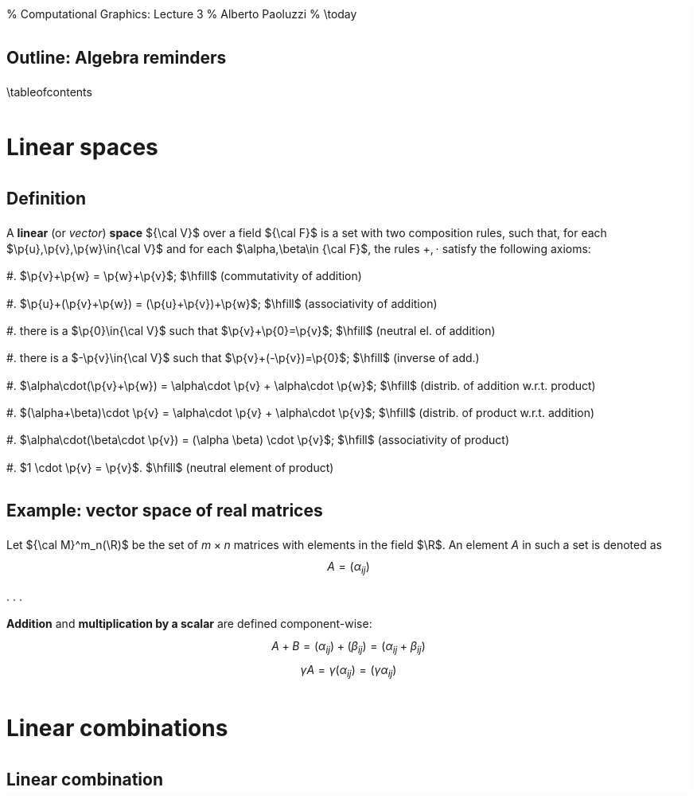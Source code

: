 % Computational Graphics: Lecture 3
% Alberto Paoluzzi 
% \today

## Outline: Algebra reminders

\tableofcontents


# Linear spaces


## Definition

A **linear** (or *vector*) **space** ${\cal V}$ over a field ${\cal F}$ is a set with two composition rules, such that, for each $\p{u},\p{v},\p{w}\in{\cal V}$ and for each $\alpha,\beta\in {\cal F}$, the rules $+, \cdot$  satisfy the following axioms:


#. $\p{v}+\p{w} = \p{w}+\p{v}$; $\hfill$ (commutativity of addition)

#. $\p{u}+(\p{v}+\p{w}) = (\p{u}+\p{v})+\p{w}$; $\hfill$ (associativity of addition)

#. there is a $\p{0}\in{\cal V}$ such that $\p{v}+\p{0}=\p{v}$; $\hfill$ (neutral el. of addition)

#. there is a $-\p{v}\in{\cal V}$ such that $\p{v}+(-\p{v})=\p{0}$; $\hfill$ (inverse of add.)

#. $\alpha\cdot(\p{v}+\p{w}) = \alpha\cdot \p{v} + \alpha\cdot \p{w}$; $\hfill$ (distrib. of addition w.r.t. product)

#. $(\alpha+\beta)\cdot \p{v} = \alpha\cdot \p{v} + \alpha\cdot \p{v}$; $\hfill$ (distrib. of product w.r.t. addition)

#. $\alpha\cdot(\beta\cdot \p{v}) = (\alpha \beta) \cdot \p{v}$; $\hfill$ (associativity of product)

#. $1 \cdot \p{v} = \p{v}$. $\hfill$ (neutral element of product)



## Example: vector space of real matrices

Let ${\cal M}^m_n(\R)$ be the set of $m\times n$ matrices with elements in the field $\R$.  An element $A$ in such a set is denoted as $$A=(\alpha_{ij})$$

. . .

**Addition** and **multiplication by a scalar** are defined component-wise: $$ A+B=(\alpha_{ij})+(\beta_{ij})=(\alpha_{ij}+\beta_{ij}) $$ $$ \gamma A=\gamma(\alpha_{ij})=(\gamma\alpha_{ij}) $$



# Linear combinations


## Linear combination
